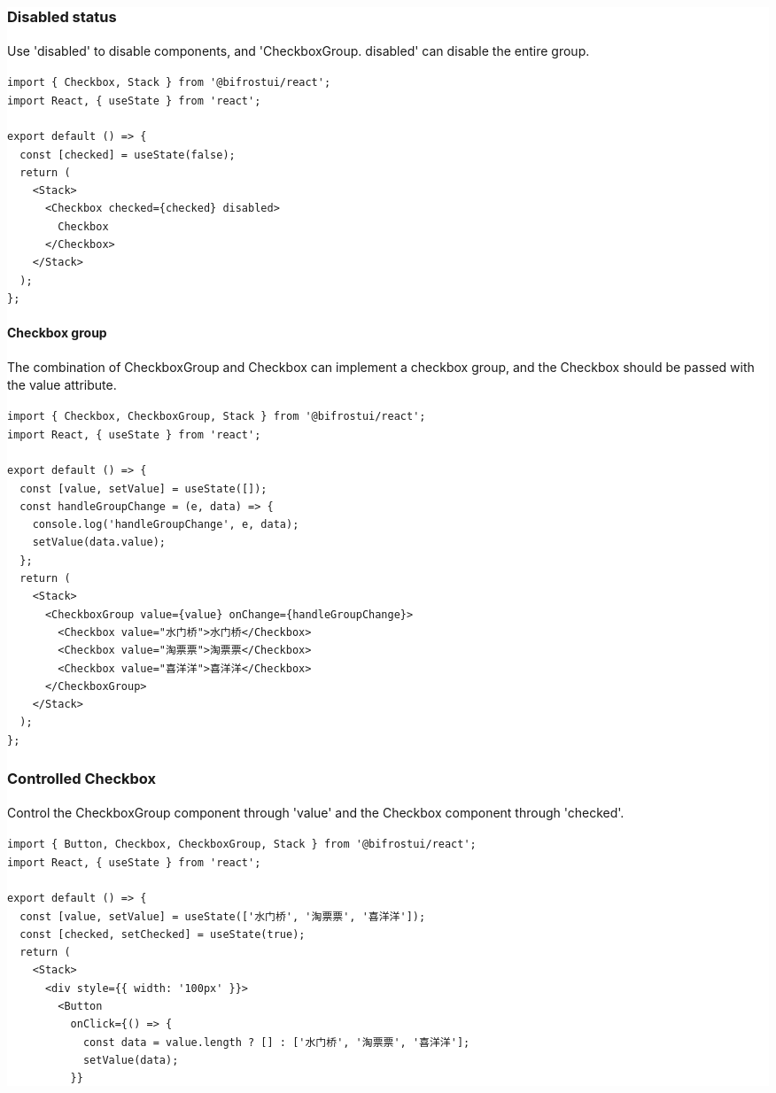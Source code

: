 ### Disabled status

Use 'disabled' to disable components, and 'CheckboxGroup. disabled' can disable the entire group.

```tsx
import { Checkbox, Stack } from '@bifrostui/react';
import React, { useState } from 'react';

export default () => {
  const [checked] = useState(false);
  return (
    <Stack>
      <Checkbox checked={checked} disabled>
        Checkbox
      </Checkbox>
    </Stack>
  );
};
```

#### Checkbox group

The combination of CheckboxGroup and Checkbox can implement a checkbox group, and the Checkbox should be passed with the value attribute.

```tsx
import { Checkbox, CheckboxGroup, Stack } from '@bifrostui/react';
import React, { useState } from 'react';

export default () => {
  const [value, setValue] = useState([]);
  const handleGroupChange = (e, data) => {
    console.log('handleGroupChange', e, data);
    setValue(data.value);
  };
  return (
    <Stack>
      <CheckboxGroup value={value} onChange={handleGroupChange}>
        <Checkbox value="水门桥">水门桥</Checkbox>
        <Checkbox value="淘票票">淘票票</Checkbox>
        <Checkbox value="喜洋洋">喜洋洋</Checkbox>
      </CheckboxGroup>
    </Stack>
  );
};
```

### Controlled Checkbox

Control the CheckboxGroup component through 'value' and the Checkbox component through 'checked'.

```tsx
import { Button, Checkbox, CheckboxGroup, Stack } from '@bifrostui/react';
import React, { useState } from 'react';

export default () => {
  const [value, setValue] = useState(['水门桥', '淘票票', '喜洋洋']);
  const [checked, setChecked] = useState(true);
  return (
    <Stack>
      <div style={{ width: '100px' }}>
        <Button
          onClick={() => {
            const data = value.length ? [] : ['水门桥', '淘票票', '喜洋洋'];
            setValue(data);
          }}
```